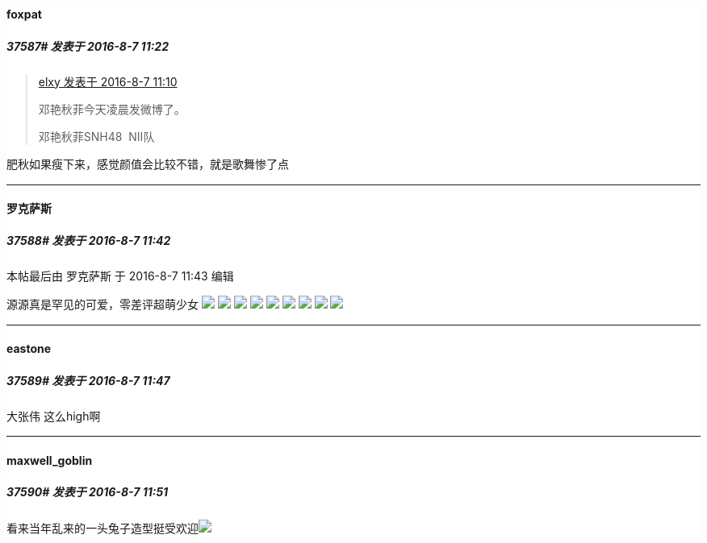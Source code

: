 ####  foxpat  
##### 37587#       发表于 2016-8-7 11:22


<blockquote><a href="httphttps://bbs.saraba1st.com/2b/forum.php?mod=redirect&amp;goto=findpost&amp;pid=33192653&amp;ptid=1105387" target="_blank">elxy 发表于 2016-8-7 11:10</a>

邓艳秋菲今天凌晨发微博了。


邓艳秋菲SNH48  NII队</blockquote>
肥秋如果瘦下来，感觉颜值会比较不错，就是歌舞惨了点


*****

####  罗克萨斯  
##### 37588#       发表于 2016-8-7 11:42


 本帖最后由 罗克萨斯 于 2016-8-7 11:43 编辑 

源源真是罕见的可爱，零差评超萌少女
<img src="http://ww4.sinaimg.cn/large/006pQZJ2gw1f6kepjg1lpg30rm0fcqvb.gif" referrerpolicy="no-referrer">
<img src="http://ww1.sinaimg.cn/large/006pQZJ2gw1f6kepqlc15g30rm0fcnph.gif" referrerpolicy="no-referrer">
<img src="http://ww2.sinaimg.cn/large/006pQZJ2gw1f6keq9db85g30rm0fcnpr.gif" referrerpolicy="no-referrer">
<img src="http://ww2.sinaimg.cn/large/006pQZJ2gw1f6keqd7g71g30rm0fc4qq.gif" referrerpolicy="no-referrer">
<img src="http://ww3.sinaimg.cn/large/006pQZJ2gw1f6kepx071rg30rm0fcb2j.gif" referrerpolicy="no-referrer">
<img src="http://ww2.sinaimg.cn/large/006pQZJ2gw1f6keqgbwzfg30rm0fcx6t.gif" referrerpolicy="no-referrer">
<img src="http://ww3.sinaimg.cn/large/006pQZJ2gw1f6keqogm5gg30rm0fcu12.gif" referrerpolicy="no-referrer">
<img src="http://ww2.sinaimg.cn/large/006pQZJ2gw1f6keqr1cjpg30br0f8npd.gif" referrerpolicy="no-referrer">
<img src="http://ww1.sinaimg.cn/large/006pQZJ2gw1f6kequm2evg30an0f01ky.gif" referrerpolicy="no-referrer">


*****

####  eastone  
##### 37589#       发表于 2016-8-7 11:47


大张伟 这么high啊


*****

####  maxwell_goblin  
##### 37590#       发表于 2016-8-7 11:51


看来当年乱来的一头兔子造型挺受欢迎<img src="https://static.saraba1st.com/image/smiley/face/00.gif" referrerpolicy="no-referrer">

